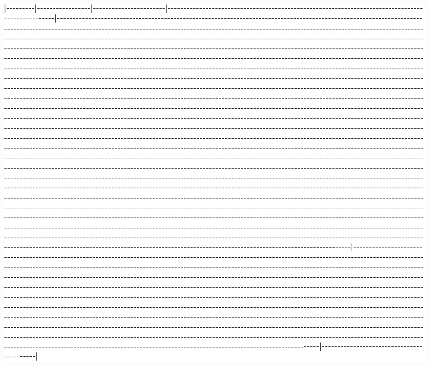 |---------|-----------------|-----------------------|-------------------------------------------------------------------------------------------------|--------------------------------------------------------------------------------------------------------------------------------------------------------------------------------------------------------------------------------------------------------------------------------------------------------------------------------------------------------------------------------------------------------------------------------------------------------------------------------------------------------------------------------------------------------------------------------------------------------------------------------------------------------------------------------------------------------------------------------------------------------------------------------------------------------------------------------------------------------------------------------------------------------------------------------------------------------------------------------------------------------------------------------------------------------------------------------------------------------------------------------------------------------------------------------------------------------------------------------------------------------------------------------------------------------------------------------------------------------------------------------------------------------------------------------------------------------------------------------------------------------------------------------------------------------------------------------------------------------------------------------------------------------------------------------------------------------------------------------------------------------------------------------------------------------------------------------------------------------------------------------------------------------------------------------------------------------------------------------------------------------------------------------------------------------------------------------------------------------------------------------------------------------------------------------------------------------------------------------------------------------------------------------------------------------------------------------------------------------------------------------------------------------------------------------------------------------------------------------------------------------------------------------------------------------------------------------------------------------------------------------------------------------------------------------------------------------------------------------------------------------------------------------------------------------------------------------------------------------------------------------------------------------------------------------------------------------------------------------------------------------------------------------------------------------------------------------------------------------------------------------------------------------------------------------------------------------------------------------------------------------------------------------|-----------------------------------------------------------------------------------------------------------------------------------------------------------------------------------------------------------------------------------------------------------------------------------------------------------------------------------------------------------------------------------------------------------------------------------------------------------------------------------------------------------------------------------------------------------------------------------------------------------------------------------------------------------------------------------------------------------------------------------------------------------------------------------------------------------------------------------------------------------------------------------------------------------------------------------------------------------------------------------------------------------------------------------------------------------------------------------------------------------------------------------------------------------------------------------------------------------------------------------------------------------------------------------------------------------------------------------------------------------------------|------------------------------------------|